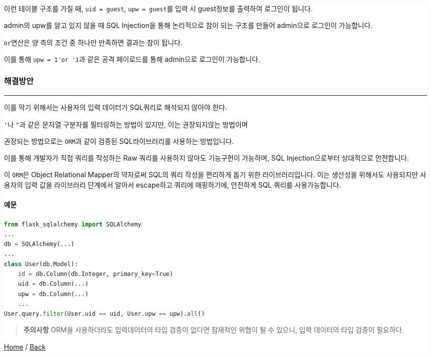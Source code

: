 이런 테이블 구조를 가질 때,
`uid = guest`, `upw = guest`를 입력 시
guest정보를 출력하여 로그인이 됩니다.

admin의 upw를 알고 있지 않을 때
SQL Injection을 통해 논리적으로 참이 되는
구조를 만들어 admin으로 로그인이 가능합니다.

`or`연산은 양 측의 조건 중 하나만 만족하면 결과는 참이 됩니다.

이를 통해 `upw = 1'or '1`과 같은 
공격 페이로드를 통해 admin으로
로그인이 가능합니다.

### 해결방안
-----
이를 막기 위해서는
사용자의 입력 데이터가 SQL쿼리로
해석되지 않아야 한다.

`'`나 `"`과 같은 문자열 구분자를 
필터링하는 방법이 있지만,
이는 권장되지않는 방법이며

권장되는 방법으로는
`ORM`과 같이 검증된
SQL라이브러리를 사용하는 방법입니다.

이를 통해 개발자가 직접 쿼리를 작성하는
Raw 쿼리를 사용하지 않아도
기능구현이 가능하며,
SQL Injection으로부터 상대적으로 안전합니다.

이 `ORM`은 Object Relational Mapper의 약자로써
SQL의 쿼리 작성을 편리하게 돕기 위한 라이브러리입니다.
이는 생산성을 위해서도 사용되지만
사용자의 입력 값을 라이브러리 단계에서
알아서 escape하고 쿼리에 매핑하기에,
안전하게 SQL 쿼리를 사용가능합니다.

#### 예문
```python
from flask_sqlalchemy import SQLAlchemy
...
db = SQLAlchemy(...)
...
class User(db.Model):
    id = db.Column(db.Integer, primary_key=True)
    uid = db.Column(...)
    upw = db.Column(...)
    ...
User.query.filter(User.uid == uid, User.upw == upw).all()
```

> **주의사항**
> ORM을 사용하더라도
> 입력데이터의 타입 검증이 없다면
> 잠재적인 위협이 될 수 있으니,
> 입력 데이터의 타입 검증이 필요하다.

[Home](../../README.md) / [Back](./README.md)